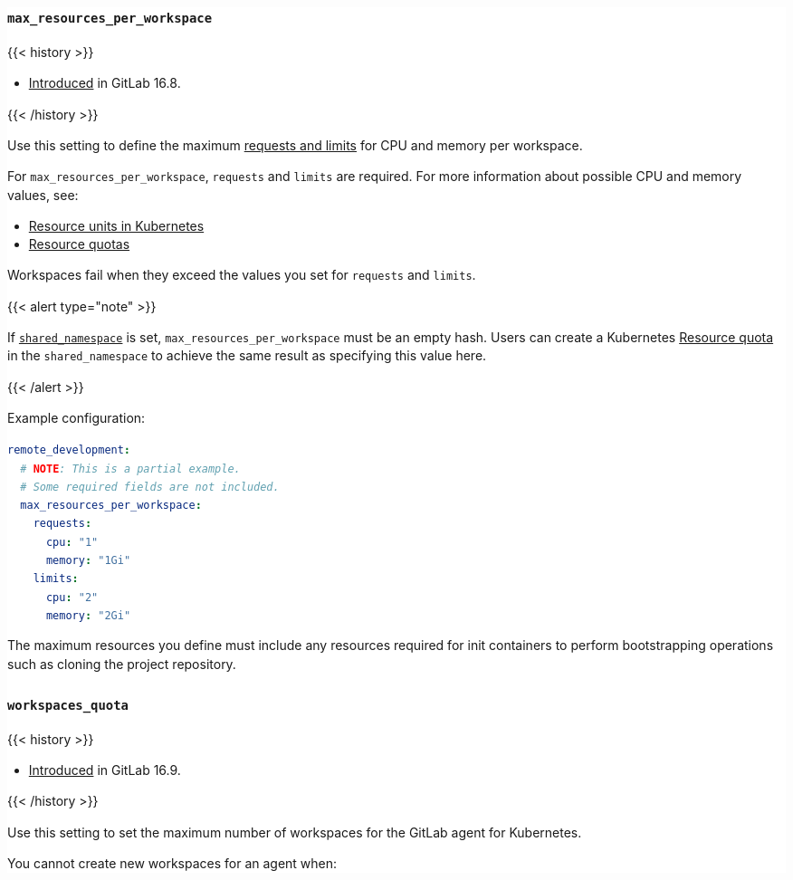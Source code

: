 ### `max_resources_per_workspace`

{{< history >}}

- [Introduced](https://gitlab.com/groups/gitlab-org/-/epics/11625) in GitLab 16.8.

{{< /history >}}

Use this setting to define the maximum [requests and limits](https://kubernetes.io/docs/concepts/configuration/manage-resources-containers/#requests-and-limits)
for CPU and memory per workspace.

For `max_resources_per_workspace`, `requests` and `limits` are required.
For more information about possible CPU and memory values, see:

- [Resource units in Kubernetes](https://kubernetes.io/docs/concepts/configuration/manage-resources-containers/#resource-units-in-kubernetes)
- [Resource quotas](https://kubernetes.io/docs/concepts/policy/resource-quotas/)

Workspaces fail when they exceed the values you set for `requests` and `limits`.

{{< alert type="note" >}}

If [`shared_namespace`](#shared_namespace) is set, `max_resources_per_workspace` must be an
empty hash. Users can create a Kubernetes [Resource quota](https://kubernetes.io/docs/concepts/policy/resource-quotas/)
in the `shared_namespace` to achieve the same result as specifying this value here.

{{< /alert >}}

Example configuration:

```yaml
remote_development:
  # NOTE: This is a partial example.
  # Some required fields are not included.
  max_resources_per_workspace:
    requests:
      cpu: "1"
      memory: "1Gi"
    limits:
      cpu: "2"
      memory: "2Gi"
```

The maximum resources you define must include any resources required for init containers
to perform bootstrapping operations such as cloning the project repository.

### `workspaces_quota`

{{< history >}}

- [Introduced](https://gitlab.com/groups/gitlab-org/-/epics/11586) in GitLab 16.9.

{{< /history >}}

Use this setting to set the maximum number of workspaces for the GitLab agent for Kubernetes.

You cannot create new workspaces for an agent when:
